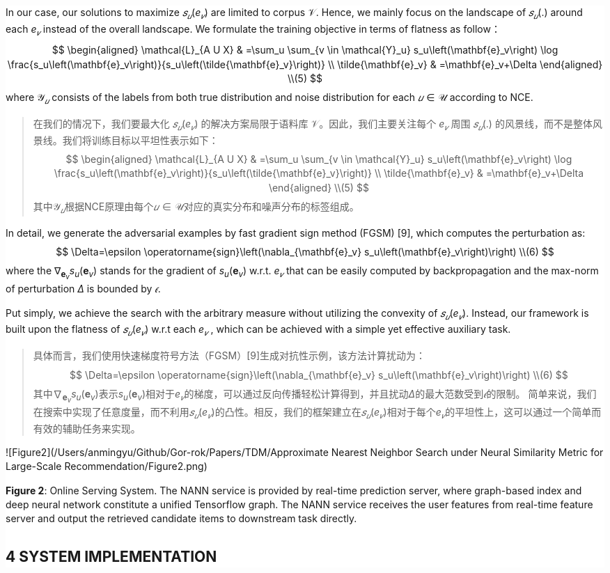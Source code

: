 In our case, our solutions to maximize $𝑠_𝑢 (e_𝑣)$ are limited to corpus $\mathcal{V}$. Hence, we mainly focus on the landscape of $𝑠_𝑢 (.)$ around each $e_𝑣$ instead of the overall landscape. We formulate the training objective in terms of flatness as follow：
$$
\begin{aligned}
\mathcal{L}_{A U X} & =\sum_u \sum_{v \in \mathcal{Y}_u} s_u\left(\mathbf{e}_v\right) \log \frac{s_u\left(\mathbf{e}_v\right)}{s_u\left(\tilde{\mathbf{e}_v}\right)} \\
\tilde{\mathbf{e}_v} & =\mathbf{e}_v+\Delta
\end{aligned}
\\(5)
$$
where $\mathcal{Y}_𝑢$ consists of the labels from both true distribution and noise distribution for each $𝑢 ∈ \mathcal{U}$ according to NCE.

> 在我们的情况下，我们要最大化 $𝑠_𝑢 (e_𝑣)$ 的解决方案局限于语料库 $\mathcal{V}$。因此，我们主要关注每个 $e_𝑣$ 周围 $𝑠_𝑢 (.)$ 的风景线，而不是整体风景线。我们将训练目标以平坦性表示如下： 
> $$
>  \begin{aligned} \mathcal{L}_{A U X} & =\sum_u \sum_{v \in \mathcal{Y}_u} s_u\left(\mathbf{e}_v\right) \log \frac{s_u\left(\mathbf{e}_v\right)}{s_u\left(\tilde{\mathbf{e}_v}\right)} \\ \tilde{\mathbf{e}_v} & =\mathbf{e}_v+\Delta \end{aligned} \\(5)
> $$
> 其中$\mathcal{Y}_𝑢$根据NCE原理由每个$𝑢 ∈ \mathcal{U}$对应的真实分布和噪声分布的标签组成。

In detail, we generate the adversarial examples by fast gradient sign method (FGSM) [9], which computes the perturbation as:
$$
\Delta=\epsilon \operatorname{sign}\left(\nabla_{\mathbf{e}_v} s_u\left(\mathbf{e}_v\right)\right)
\\(6)
$$
where the $\nabla_{\mathbf{e}_v} s_u\left(\mathbf{e}_v\right)$ stands for the gradient of $s_u\left(\mathbf{e}_v\right)$ w.r.t. $e_𝑣$ that can be easily computed by backpropagation and the max-norm of perturbation $Δ$ is bounded by $𝜖$.

Put simply, we achieve the search with the arbitrary measure without utilizing the convexity of $𝑠_𝑢 (e_𝑣)$. Instead, our framework is built upon the flatness of $𝑠_𝑢 (e_𝑣)$ w.r.t each $e_𝑣$ , which can be achieved with a simple yet effective auxiliary task.

> 具体而言，我们使用快速梯度符号方法（FGSM）[9]生成对抗性示例，该方法计算扰动为： 
> $$
>  \Delta=\epsilon \operatorname{sign}\left(\nabla_{\mathbf{e}_v} s_u\left(\mathbf{e}_v\right)\right) \\(6) 
> $$
> 其中$\nabla_{\mathbf{e}_v} s_u\left(\mathbf{e}_v\right)$表示$s_u\left(\mathbf{e}_v\right)$相对于$e_𝑣$的梯度，可以通过反向传播轻松计算得到，并且扰动$Δ$的最大范数受到$𝜖$的限制。 简单来说，我们在搜索中实现了任意度量，而不利用$𝑠_𝑢 (e_𝑣)$的凸性。相反，我们的框架建立在$𝑠_𝑢 (e_𝑣)$相对于每个$e_𝑣$的平坦性上，这可以通过一个简单而有效的辅助任务来实现。

![Figure2](/Users/anmingyu/Github/Gor-rok/Papers/TDM/Approximate Nearest Neighbor Search under Neural Similarity Metric for Large-Scale Recommendation/Figure2.png)

**Figure 2**: Online Serving System. The NANN service is provided by real-time prediction server, where graph-based index and deep neural network constitute a unified Tensorflow graph. The NANN service receives the user features from real-time feature server and output the retrieved candidate items to downstream task directly.

## 4 SYSTEM IMPLEMENTATION
